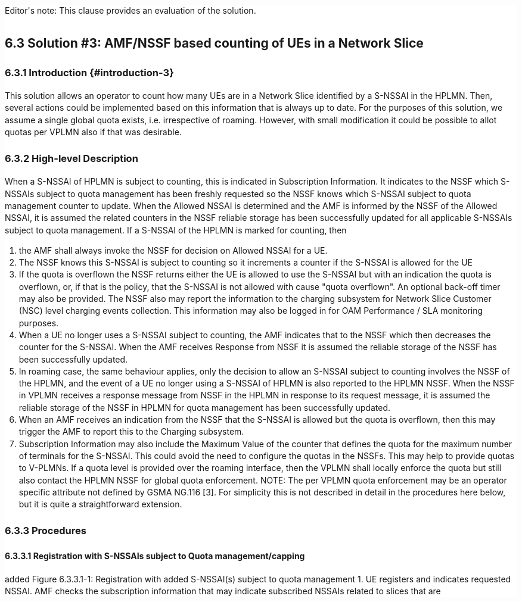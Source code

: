 Editor\'s note: This clause provides an evaluation of the solution.
## 6.3 Solution #3: AMF/NSSF based counting of UEs in a Network Slice
### 6.3.1 Introduction {#introduction-3}
This solution allows an operator to count how many UEs are in a Network Slice
identified by a S-NSSAI in the HPLMN. Then, several actions could be
implemented based on this information that is always up to date. For the
purposes of this solution, we assume a single global quota exists, i.e.
irrespective of roaming. However, with small modification it could be possible
to allot quotas per VPLMN also if that was desirable.
### 6.3.2 High-level Description
When a S-NSSAI of HPLMN is subject to counting, this is indicated in
Subscription Information. It indicates to the NSSF which S-NSSAIs subject to
quota management has been freshly requested so the NSSF knows which S-NSSAI
subject to quota management counter to update. When the Allowed NSSAI is
determined and the AMF is informed by the NSSF of the Allowed NSSAI, it is
assumed the related counters in the NSSF reliable storage has been
successfully updated for all applicable S-NSSAIs subject to quota management.
If a S-NSSAI of the HPLMN is marked for counting, then
1) the AMF shall always invoke the NSSF for decision on Allowed NSSAI for a
UE.
2) The NSSF knows this S-NSSAI is subject to counting so it increments a
counter if the S-NSSAI is allowed for the UE
3) If the quota is overflown the NSSF returns either the UE is allowed to use
the S-NSSAI but with an indication the quota is overflown, or, if that is the
policy, that the S-NSSAI is not allowed with cause \"quota overflown\". An
optional back-off timer may also be provided. The NSSF also may report the
information to the charging subsystem for Network Slice Customer (NSC) level
charging events collection. This information may also be logged in for OAM
Performance / SLA monitoring purposes.
4) When a UE no longer uses a S-NSSAI subject to counting, the AMF indicates
that to the NSSF which then decreases the counter for the S-NSSAI. When the
AMF receives Response from NSSF it is assumed the reliable storage of the NSSF
has been successfully updated.
5) In roaming case, the same behaviour applies, only the decision to allow an
S-NSSAI subject to counting involves the NSSF of the HPLMN, and the event of a
UE no longer using a S-NSSAI of HPLMN is also reported to the HPLMN NSSF. When
the NSSF in VPLMN receives a response message from NSSF in the HPLMN in
response to its request message, it is assumed the reliable storage of the
NSSF in HPLMN for quota management has been successfully updated.
6) When an AMF receives an indication from the NSSF that the S-NSSAI is
allowed but the quota is overflown, then this may trigger the AMF to report
this to the Charging subsystem.
7) Subscription Information may also include the Maximum Value of the counter
that defines the quota for the maximum number of terminals for the S-NSSAI.
This could avoid the need to configure the quotas in the NSSFs. This may help
to provide quotas to V-PLMNs. If a quota level is provided over the roaming
interface, then the VPLMN shall locally enforce the quota but still also
contact the HPLMN NSSF for global quota enforcement.
NOTE: The per VPLMN quota enforcement may be an operator specific attribute
not defined by GSMA NG.116 [3]. For simplicity this is not described in detail
in the procedures here below, but it is quite a straightforward extension.
### 6.3.3 Procedures
#### 6.3.3.1 Registration with S-NSSAIs subject to Quota management/capping
added
Figure 6.3.3.1-1: Registration with added S-NSSAI(s) subject to quota
management
1\. UE registers and indicates requested NSSAI. AMF checks the subscription
information that may indicate subscribed NSSAIs related to slices that are